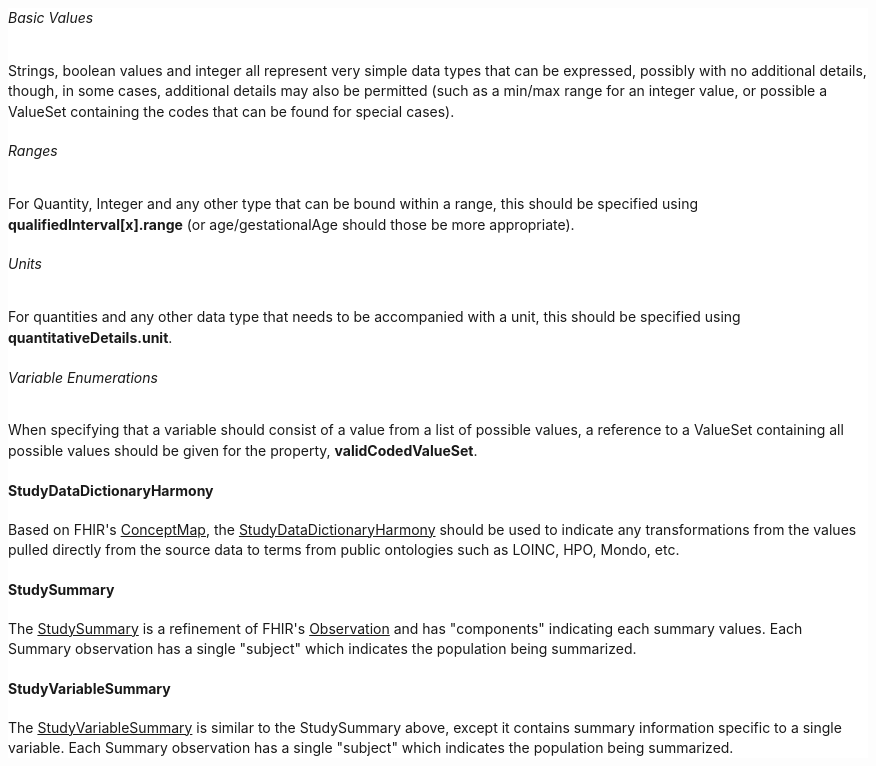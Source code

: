 ###### Basic Values
Strings, boolean values and integer all represent very simple data types that can be expressed, possibly with no additional details, though, in some cases, additional details may also be permitted (such as a min/max range for an integer value, or possible a ValueSet containing the codes that can be found for special cases). 

###### Ranges
For Quantity, Integer and any other type that can be bound within a range, this should be specified using **qualifiedInterval[x].range** (or age/gestationalAge should those be more appropriate). 

###### Units 
For quantities and any other data type that needs to be accompanied with a unit, this should be specified using **quantitativeDetails.unit**. 

###### Variable Enumerations
When specifying that a variable should consist of a value from a list of possible values, a reference to a ValueSet containing all possible values should be given for the property, **validCodedValueSet**.

#### StudyDataDictionaryHarmony
Based on FHIR's [ConceptMap](https://hl7.org/fhir/conceptmap.html), the [StudyDataDictionaryHarmony](StructureDefinition-study-data-dictionary-harmony.html) should be used to indicate any transformations from the values pulled directly from the source data to terms from public ontologies such as LOINC, HPO, Mondo, etc. 

#### StudySummary
The [StudySummary](StructureDefinition-study-summary.html) is a refinement of FHIR's [Observation](https://hl7.org/fhir/observation.html) and has "components" indicating each summary values. Each Summary observation has a single "subject" which indicates the population being summarized. 

#### StudyVariableSummary
The [StudyVariableSummary](StructureDefinition-study-variable-summary.html) is similar to the StudySummary above, except it contains summary information specific to a single variable. Each Summary observation has a single "subject" which indicates the population being summarized. 
